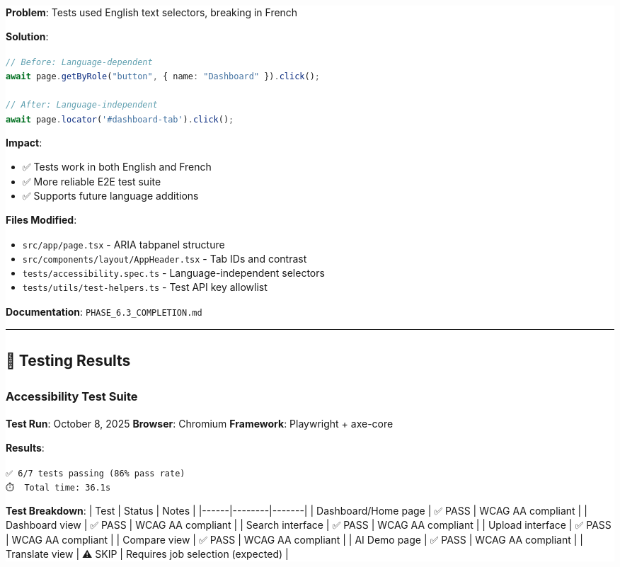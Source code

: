 **Problem**: Tests used English text selectors, breaking in French

**Solution**:
```typescript
// Before: Language-dependent
await page.getByRole("button", { name: "Dashboard" }).click();

// After: Language-independent
await page.locator('#dashboard-tab').click();
```

**Impact**:
- ✅ Tests work in both English and French
- ✅ More reliable E2E test suite
- ✅ Supports future language additions

**Files Modified**:
- `src/app/page.tsx` - ARIA tabpanel structure
- `src/components/layout/AppHeader.tsx` - Tab IDs and contrast
- `tests/accessibility.spec.ts` - Language-independent selectors
- `tests/utils/test-helpers.ts` - Test API key allowlist

**Documentation**: `PHASE_6.3_COMPLETION.md`

---

## 🧪 Testing Results

### Accessibility Test Suite

**Test Run**: October 8, 2025
**Browser**: Chromium
**Framework**: Playwright + axe-core

**Results**:
```
✅ 6/7 tests passing (86% pass rate)
⏱️  Total time: 36.1s
```

**Test Breakdown**:
| Test | Status | Notes |
|------|--------|-------|
| Dashboard/Home page | ✅ PASS | WCAG AA compliant |
| Dashboard view | ✅ PASS | WCAG AA compliant |
| Search interface | ✅ PASS | WCAG AA compliant |
| Upload interface | ✅ PASS | WCAG AA compliant |
| Compare view | ✅ PASS | WCAG AA compliant |
| AI Demo page | ✅ PASS | WCAG AA compliant |
| Translate view | ⚠️ SKIP | Requires job selection (expected) |
